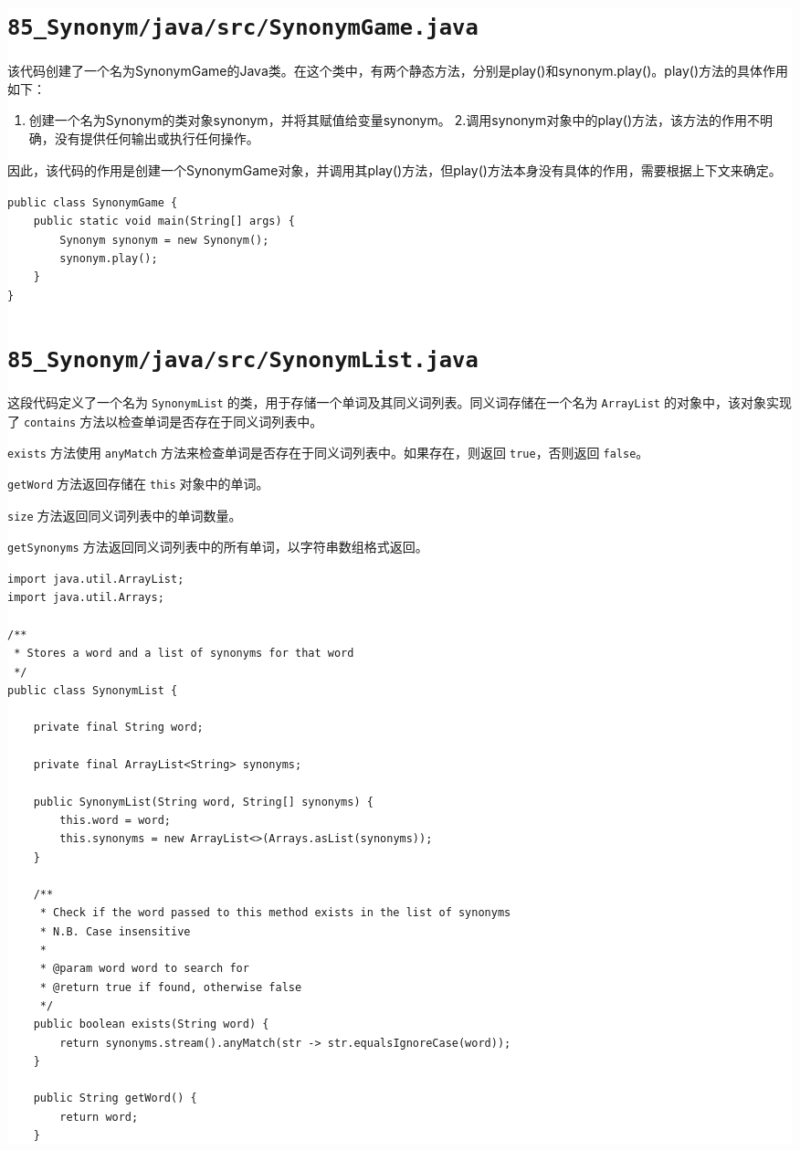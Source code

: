 # `85_Synonym/java/src/SynonymGame.java`

该代码创建了一个名为SynonymGame的Java类。在这个类中，有两个静态方法，分别是play()和synonym.play()。play()方法的具体作用如下：

1. 创建一个名为Synonym的类对象synonym，并将其赋值给变量synonym。
2.调用synonym对象中的play()方法，该方法的作用不明确，没有提供任何输出或执行任何操作。

因此，该代码的作用是创建一个SynonymGame对象，并调用其play()方法，但play()方法本身没有具体的作用，需要根据上下文来确定。


```
public class SynonymGame {
    public static void main(String[] args) {
        Synonym synonym = new Synonym();
        synonym.play();
    }
}

```

# `85_Synonym/java/src/SynonymList.java`

这段代码定义了一个名为 `SynonymList` 的类，用于存储一个单词及其同义词列表。同义词存储在一个名为 `ArrayList` 的对象中，该对象实现了 `contains` 方法以检查单词是否存在于同义词列表中。

`exists` 方法使用 `anyMatch` 方法来检查单词是否存在于同义词列表中。如果存在，则返回 `true`，否则返回 `false`。

`getWord` 方法返回存储在 `this` 对象中的单词。

`size` 方法返回同义词列表中的单词数量。

`getSynonyms` 方法返回同义词列表中的所有单词，以字符串数组格式返回。


```
import java.util.ArrayList;
import java.util.Arrays;

/**
 * Stores a word and a list of synonyms for that word
 */
public class SynonymList {

    private final String word;

    private final ArrayList<String> synonyms;

    public SynonymList(String word, String[] synonyms) {
        this.word = word;
        this.synonyms = new ArrayList<>(Arrays.asList(synonyms));
    }

    /**
     * Check if the word passed to this method exists in the list of synonyms
     * N.B. Case insensitive
     *
     * @param word word to search for
     * @return true if found, otherwise false
     */
    public boolean exists(String word) {
        return synonyms.stream().anyMatch(str -> str.equalsIgnoreCase(word));
    }

    public String getWord() {
        return word;
    }

```